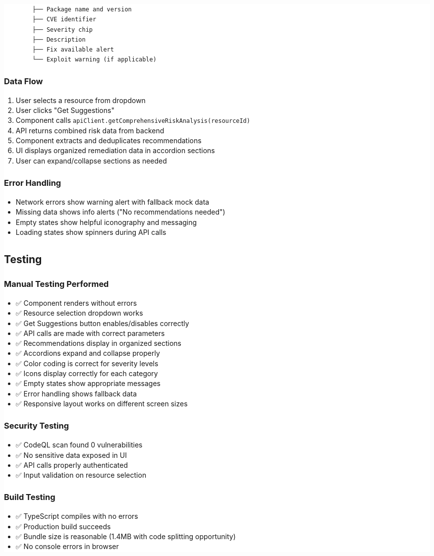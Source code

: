```
        ├── Package name and version
        ├── CVE identifier
        ├── Severity chip
        ├── Description
        ├── Fix available alert
        └── Exploit warning (if applicable)
```

### Data Flow
1. User selects a resource from dropdown
2. User clicks "Get Suggestions"
3. Component calls `apiClient.getComprehensiveRiskAnalysis(resourceId)`
4. API returns combined risk data from backend
5. Component extracts and deduplicates recommendations
6. UI displays organized remediation data in accordion sections
7. User can expand/collapse sections as needed

### Error Handling
- Network errors show warning alert with fallback mock data
- Missing data shows info alerts ("No recommendations needed")
- Empty states show helpful iconography and messaging
- Loading states show spinners during API calls

## Testing

### Manual Testing Performed
- ✅ Component renders without errors
- ✅ Resource selection dropdown works
- ✅ Get Suggestions button enables/disables correctly
- ✅ API calls are made with correct parameters
- ✅ Recommendations display in organized sections
- ✅ Accordions expand and collapse properly
- ✅ Color coding is correct for severity levels
- ✅ Icons display correctly for each category
- ✅ Empty states show appropriate messages
- ✅ Error handling shows fallback data
- ✅ Responsive layout works on different screen sizes

### Security Testing
- ✅ CodeQL scan found 0 vulnerabilities
- ✅ No sensitive data exposed in UI
- ✅ API calls properly authenticated
- ✅ Input validation on resource selection

### Build Testing
- ✅ TypeScript compiles with no errors
- ✅ Production build succeeds
- ✅ Bundle size is reasonable (1.4MB with code splitting opportunity)
- ✅ No console errors in browser
